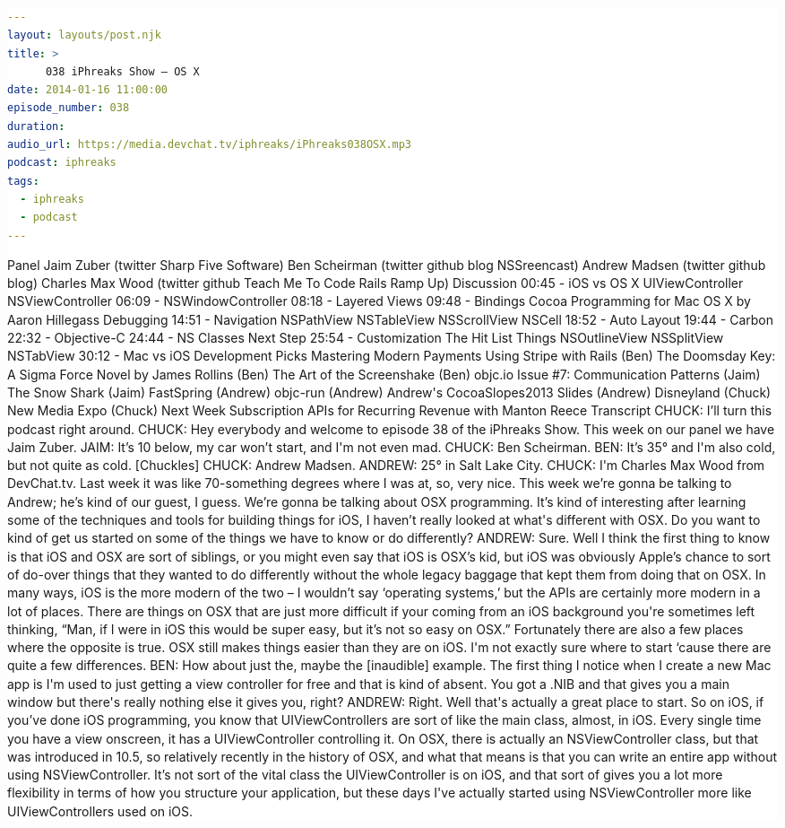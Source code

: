 ```yaml
---
layout: layouts/post.njk
title: >
      038 iPhreaks Show – OS X
date: 2014-01-16 11:00:00
episode_number: 038
duration: 
audio_url: https://media.devchat.tv/iphreaks/iPhreaks038OSX.mp3
podcast: iphreaks
tags: 
  - iphreaks
  - podcast
---
```


Panel Jaim Zuber (twitter Sharp Five Software) Ben Scheirman (twitter github blog NSSreencast) Andrew Madsen (twitter github blog) Charles Max Wood (twitter github Teach Me To Code Rails Ramp Up) Discussion 00:45 - iOS vs OS X UIViewController NSViewController 06:09 - NSWindowController 08:18 - Layered Views 09:48 - Bindings Cocoa Programming for Mac OS X by Aaron Hillegass Debugging 14:51 - Navigation NSPathView NSTableView NSScrollView NSCell 18:52 - Auto Layout 19:44 - Carbon 22:32 - Objective-C 24:44 - NS Classes Next Step 25:54 - Customization The Hit List Things NSOutlineView NSSplitView NSTabView 30:12 - Mac vs iOS Development Picks Mastering Modern Payments Using Stripe with Rails (Ben) The Doomsday Key: A Sigma Force Novel by James Rollins (Ben) The Art of the Screenshake (Ben) objc.io Issue #7: Communication Patterns (Jaim) The Snow Shark (Jaim) FastSpring (Andrew) objc-run (Andrew) Andrew's CocoaSlopes2013 Slides (Andrew) Disneyland (Chuck) New Media Expo (Chuck) Next Week Subscription APIs for Recurring Revenue with Manton Reece Transcript CHUCK: I’ll turn this podcast right around. CHUCK: Hey everybody and welcome to episode 38 of the iPhreaks Show. This week on our panel we have Jaim Zuber. JAIM: It’s 10 below, my car won’t start, and I'm not even mad. CHUCK: Ben Scheirman. BEN: It’s 35° and I'm also cold, but not quite as cold. [Chuckles] CHUCK: Andrew Madsen. ANDREW: 25° in Salt Lake City. CHUCK: I'm Charles Max Wood from DevChat.tv. Last week it was like 70-something degrees where I was at, so, very nice. This week we’re gonna be talking to Andrew; he’s kind of our guest, I guess. We’re gonna be talking about OSX programming. It’s kind of interesting after learning some of the techniques and tools for building things for iOS, I haven’t really looked at what's different with OSX. Do you want to kind of get us started on some of the things we have to know or do differently? ANDREW: Sure. Well I think the first thing to know is that iOS and OSX are sort of siblings, or you might even say that iOS is OSX’s kid, but iOS was obviously Apple’s chance to sort of do-over things that they wanted to do differently without the whole legacy baggage that kept them from doing that on OSX. In many ways, iOS is the more modern of the two – I wouldn’t say ‘operating systems,’ but the APIs are certainly more modern in a lot of places. There are things on OSX that are just more difficult if your coming from an iOS background you're sometimes left thinking, “Man, if I were in iOS this would be super easy, but it’s not so easy on OSX.” Fortunately there are also a few places where the opposite is true. OSX still makes things easier than they are on iOS. I'm not exactly sure where to start ‘cause there are quite a few differences. BEN: How about just the, maybe the [inaudible] example. The first thing I notice when I create a new Mac app is I'm used to just getting a view controller for free and that is kind of absent. You got a .NIB and that gives you a main window but there's really nothing else it gives you, right? ANDREW: Right. Well that's actually a great place to start. So on iOS, if you’ve done iOS programming, you know that UIViewControllers are sort of like the main class, almost, in iOS. Every single time you have a view onscreen, it has a UIViewController controlling it. On OSX, there is actually an NSViewController class, but that was introduced in 10.5, so relatively recently in the history of OSX, and what that means is that you can write an entire app without using NSViewController. It’s not sort of the vital class the UIViewController is on iOS, and that sort of gives you a lot more flexibility in terms of how you structure your application, but these days I've actually started using NSViewController more like UIViewControllers used on iOS.
